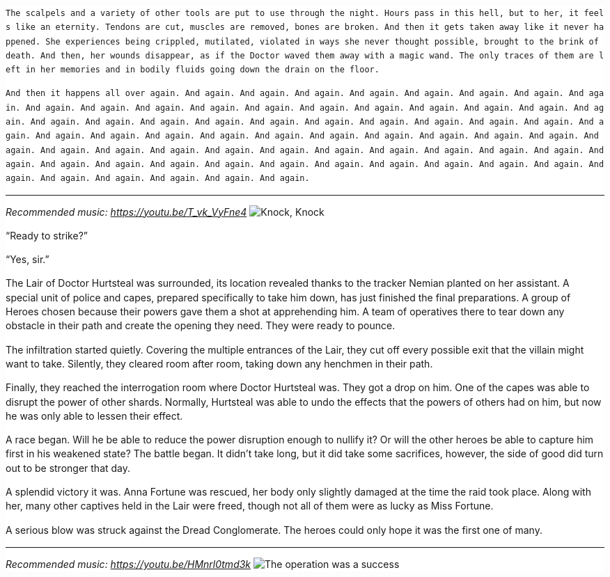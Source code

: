 `The scalpels and a variety of other tools are put to use through the night. Hours pass in this hell, but to her, it feels like an eternity. Tendons are cut, muscles are removed, bones are broken. And then it gets taken away like it never happened. She experiences being crippled, mutilated, violated in ways she never thought possible, brought to the brink of death. And then, her wounds disappear, as if the Doctor waved them away with a magic wand. The only traces of them are left in her memories and in bodily fluids going down the drain on the floor.`

`And then it happens all over again. And again. And again. And again. And again. And again. And again. And again. And again. And again. And again. And again. And again. And again. And again. And again. And again. And again. And again. And again. And again. And again. And again. And again. And again. And again. And again. And again. And again. And again. And again. And again. And again. And again. And again. And again. And again. And again. And again. And again. And again. And again. And again. And again. And again. And again. And again. And again. And again. And again. And again. And again. And again. And again. And again. And again. And again. And again. And again. And again. And again. And again. And again. And again. And again. And again. And again. And again. And again.`


---------------

*Recommended music: https://youtu.be/T_vk_VyFne4*
![Knock, Knock]( https://cdna.artstation.com/p/assets/images/images/038/196/274/large/matias-silorinne-swat-concept-02.jpg?1622458009 )
 
“Ready to strike?”
 
“Yes, sir.”
 
The Lair of Doctor Hurtsteal was surrounded, its location revealed thanks to the tracker Nemian planted on her assistant. A special unit of police and capes, prepared specifically to take him down, has just finished the final preparations. A group of Heroes chosen because their powers gave them a shot at apprehending him. A team of operatives there to tear down any obstacle in their path and create the opening they need. They were ready to pounce.
 
The infiltration started quietly. Covering the multiple entrances of the Lair, they cut off every possible exit that the villain might want to take. Silently, they cleared room after room, taking down any henchmen in their path.
 
Finally, they reached the interrogation room where Doctor Hurtsteal was. They got a drop on him. One of the capes was able to disrupt the power of other shards. Normally, Hurtsteal was able to undo the effects that the powers of others had on him, but now he was only able to lessen their effect.
 
A race began. Will he be able to reduce the power disruption enough to nullify it? Or will the other heroes be able to capture him first in his weakened state? The battle began. It didn’t take long, but it did take some sacrifices, however, the side of good did turn out to be stronger that day.

A splendid victory it was. Anna Fortune was rescued, her body only slightly damaged at the time the raid took place. Along with her, many other captives held in the Lair were freed, though not all of them were as lucky as Miss Fortune.
 
A serious blow was struck against the Dread Conglomerate. The heroes could only hope it was the first one of many.

---------------

*Recommended music: https://youtu.be/HMnrl0tmd3k*
![The operation was a success]( https://cdna.artstation.com/p/assets/images/images/009/199/410/large/serhii-voloshenko-destroyed-laboratory-chrysanthemum-by-voloshenko-dc20fno.jpg?1517652288)
 